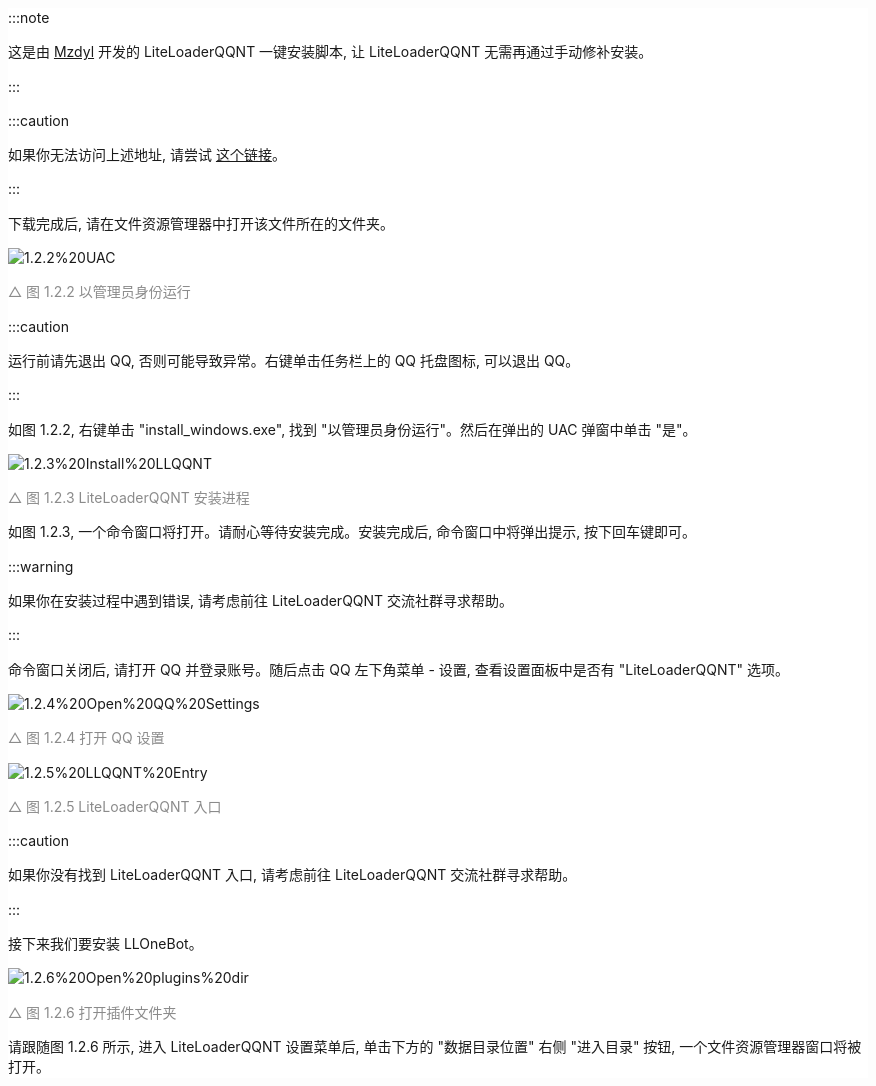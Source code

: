 :::note

这是由 [Mzdyl](https://github.com/Mzdyl) 开发的 LiteLoaderQQNT 一键安装脚本, 让 LiteLoaderQQNT 无需再通过手动修补安装。

:::

:::caution

如果你无法访问上述地址, 请尝试 [这个链接](https://mirror.ghproxy.com/github.com/Mzdyl/LiteLoaderQQNT_Install/releases/latest/download/install_windows.exe)。

:::

下载完成后, 请在文件资源管理器中打开该文件所在的文件夹。

![1.2.2%20UAC](/assets/1.2.2%20UAC.png)

<font style="opacity: 50%;">△ 图 1.2.2 以管理员身份运行</font>

:::caution

运行前请先退出 QQ, 否则可能导致异常。右键单击任务栏上的 QQ 托盘图标, 可以退出 QQ。

:::

如图 1.2.2, 右键单击 "install_windows.exe", 找到 "以管理员身份运行"。然后在弹出的 UAC 弹窗中单击 "是"。

![1.2.3%20Install%20LLQQNT](/assets/1.2.3%20Install%20LLQQNT.png)

<font style="opacity: 50%;">△ 图 1.2.3 LiteLoaderQQNT 安装进程</font>

如图 1.2.3, 一个命令窗口将打开。请耐心等待安装完成。安装完成后, 命令窗口中将弹出提示, 按下回车键即可。

:::warning

如果你在安装过程中遇到错误, 请考虑前往 LiteLoaderQQNT 交流社群寻求帮助。

:::

命令窗口关闭后, 请打开 QQ 并登录账号。随后点击 QQ 左下角菜单 - 设置, 查看设置面板中是否有 "LiteLoaderQQNT" 选项。

![1.2.4%20Open%20QQ%20Settings](/assets/1.2.4%20Open%20QQ%20Settings.png)

<font style="opacity: 50%;">△ 图 1.2.4 打开 QQ 设置</font>

![1.2.5%20LLQQNT%20Entry](/assets/1.2.5%20LLQQNT%20Entry.png)

<font style="opacity: 50%;">△ 图 1.2.5 LiteLoaderQQNT 入口</font>

:::caution

如果你没有找到 LiteLoaderQQNT 入口, 请考虑前往 LiteLoaderQQNT 交流社群寻求帮助。

:::

接下来我们要安装 LLOneBot。

![1.2.6%20Open%20plugins%20dir](/assets/1.2.6%20Open%20plugins%20dir.png)

<font style="opacity: 50%;">△ 图 1.2.6 打开插件文件夹</font>

请跟随图 1.2.6 所示, 进入 LiteLoaderQQNT 设置菜单后, 单击下方的 "数据目录位置" 右侧 "进入目录" 按钮, 一个文件资源管理器窗口将被打开。
